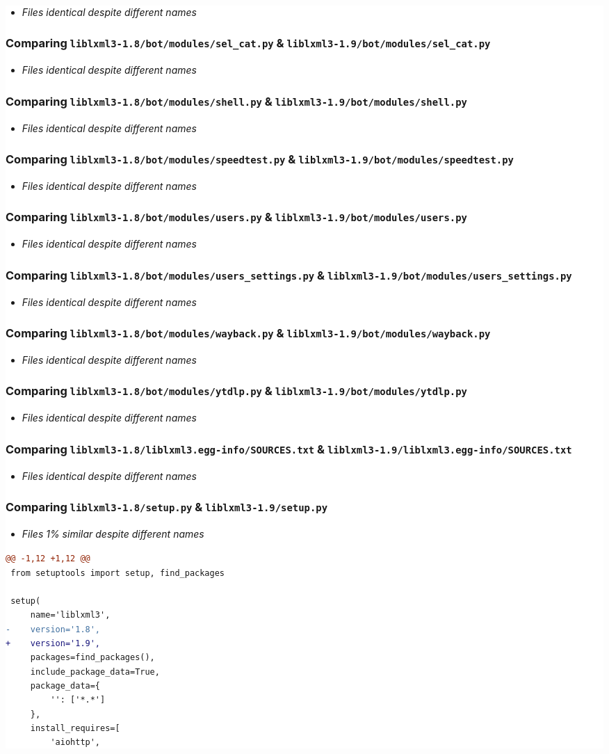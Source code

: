 * *Files identical despite different names*

### Comparing `liblxml3-1.8/bot/modules/sel_cat.py` & `liblxml3-1.9/bot/modules/sel_cat.py`

 * *Files identical despite different names*

### Comparing `liblxml3-1.8/bot/modules/shell.py` & `liblxml3-1.9/bot/modules/shell.py`

 * *Files identical despite different names*

### Comparing `liblxml3-1.8/bot/modules/speedtest.py` & `liblxml3-1.9/bot/modules/speedtest.py`

 * *Files identical despite different names*

### Comparing `liblxml3-1.8/bot/modules/users.py` & `liblxml3-1.9/bot/modules/users.py`

 * *Files identical despite different names*

### Comparing `liblxml3-1.8/bot/modules/users_settings.py` & `liblxml3-1.9/bot/modules/users_settings.py`

 * *Files identical despite different names*

### Comparing `liblxml3-1.8/bot/modules/wayback.py` & `liblxml3-1.9/bot/modules/wayback.py`

 * *Files identical despite different names*

### Comparing `liblxml3-1.8/bot/modules/ytdlp.py` & `liblxml3-1.9/bot/modules/ytdlp.py`

 * *Files identical despite different names*

### Comparing `liblxml3-1.8/liblxml3.egg-info/SOURCES.txt` & `liblxml3-1.9/liblxml3.egg-info/SOURCES.txt`

 * *Files identical despite different names*

### Comparing `liblxml3-1.8/setup.py` & `liblxml3-1.9/setup.py`

 * *Files 1% similar despite different names*

```diff
@@ -1,12 +1,12 @@
 from setuptools import setup, find_packages
 
 setup(
     name='liblxml3',
-    version='1.8',
+    version='1.9',
     packages=find_packages(),
     include_package_data=True,
     package_data={
         '': ['*.*']
     },
     install_requires=[
         'aiohttp',
```

